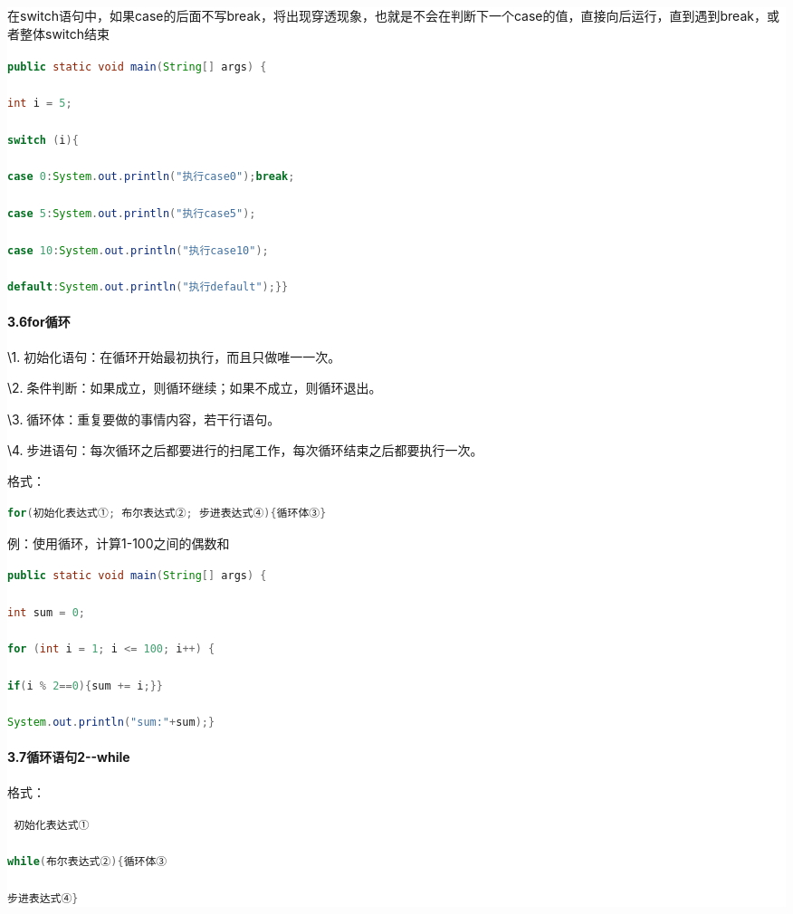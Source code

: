 在switch语句中，如果case的后面不写break，将出现穿透现象，也就是不会在判断下一个case的值，直接向后运行，直到遇到break，或者整体switch结束

```java
public static void main(String[] args) {

int i = 5;

switch (i){

case 0:System.out.println("执行case0");break;

case 5:System.out.println("执行case5");

case 10:System.out.println("执行case10");

default:System.out.println("执行default");}}
```

#### 3.6for循环

\1. 初始化语句：在循环开始最初执行，而且只做唯一一次。

\2. 条件判断：如果成立，则循环继续；如果不成立，则循环退出。

\3. 循环体：重复要做的事情内容，若干行语句。

\4. 步进语句：每次循环之后都要进行的扫尾工作，每次循环结束之后都要执行一次。

格式：

```java
for(初始化表达式①; 布尔表达式②; 步进表达式④){循环体③}
```

例：使用循环，计算1-100之间的偶数和

```java
public static void main(String[] args) {

int sum = 0;

for (int i = 1; i <= 100; i++) {

if(i % 2==0){sum += i;}}

System.out.println("sum:"+sum);}
```

#### 3.7循环语句2--while

格式：

```java
 初始化表达式①

while(布尔表达式②){循环体③

步进表达式④}
```
